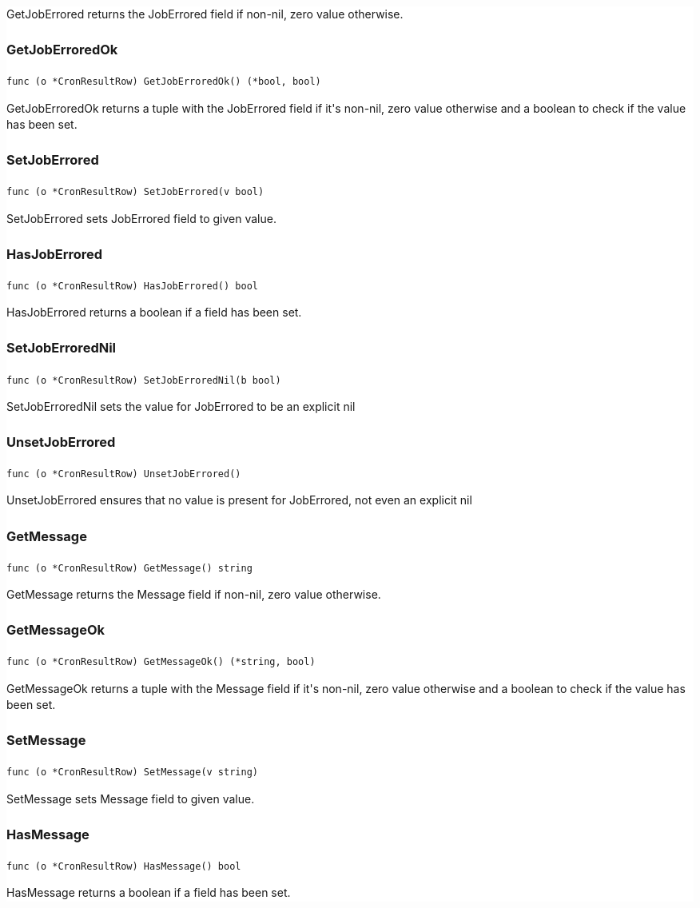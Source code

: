 GetJobErrored returns the JobErrored field if non-nil, zero value otherwise.

### GetJobErroredOk

`func (o *CronResultRow) GetJobErroredOk() (*bool, bool)`

GetJobErroredOk returns a tuple with the JobErrored field if it's non-nil, zero value otherwise
and a boolean to check if the value has been set.

### SetJobErrored

`func (o *CronResultRow) SetJobErrored(v bool)`

SetJobErrored sets JobErrored field to given value.

### HasJobErrored

`func (o *CronResultRow) HasJobErrored() bool`

HasJobErrored returns a boolean if a field has been set.

### SetJobErroredNil

`func (o *CronResultRow) SetJobErroredNil(b bool)`

 SetJobErroredNil sets the value for JobErrored to be an explicit nil

### UnsetJobErrored
`func (o *CronResultRow) UnsetJobErrored()`

UnsetJobErrored ensures that no value is present for JobErrored, not even an explicit nil
### GetMessage

`func (o *CronResultRow) GetMessage() string`

GetMessage returns the Message field if non-nil, zero value otherwise.

### GetMessageOk

`func (o *CronResultRow) GetMessageOk() (*string, bool)`

GetMessageOk returns a tuple with the Message field if it's non-nil, zero value otherwise
and a boolean to check if the value has been set.

### SetMessage

`func (o *CronResultRow) SetMessage(v string)`

SetMessage sets Message field to given value.

### HasMessage

`func (o *CronResultRow) HasMessage() bool`

HasMessage returns a boolean if a field has been set.
